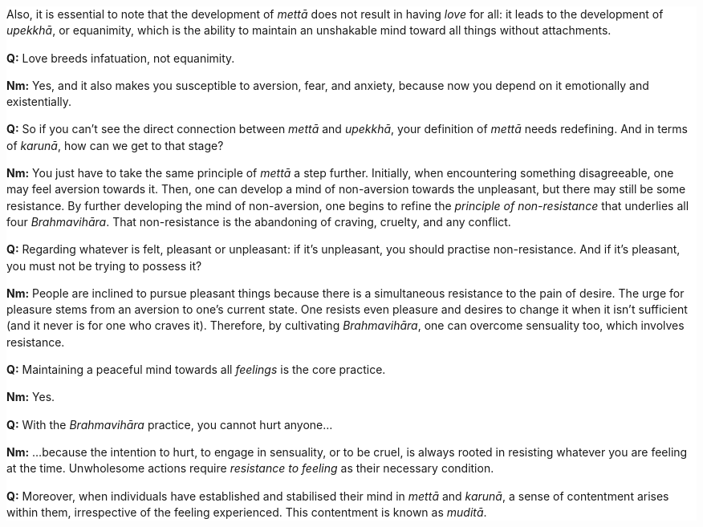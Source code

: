 Also, it is essential to note that the development of
<span lang="pi">*mettā*</span> does not result in having *love* for all:
it leads to the development of <span lang="pi">*upekkhā*</span>, or
equanimity, which is the ability to maintain an unshakable mind toward
all things without attachments.

**Q:** Love breeds infatuation, not equanimity.

**Nm:** Yes, and it also makes you susceptible to aversion, fear, and
anxiety, because now you depend on it emotionally and existentially.

**Q:** So if you can’t see the direct connection between
<span lang="pi">*mettā*</span> and <span lang="pi">*upekkhā*</span>,
your definition of <span lang="pi">*mettā*</span> needs redefining. And
in terms of <span lang="pi">*karunā*</span>, how can we get to that
stage?

**Nm:** You just have to take the same principle of
<span lang="pi">*mettā*</span> a step further. Initially, when
encountering something disagreeable, one may feel aversion towards it.
Then, one can develop a mind of non-aversion towards the unpleasant, but
there may still be some resistance. By further developing the mind of
non-aversion, one begins to refine the *principle of non-resistance*
that underlies all four <span lang="pi">*Brahmavihāra*</span>. That
non-resistance is the abandoning of craving, cruelty, and any conflict.

**Q:** Regarding whatever is felt, pleasant or unpleasant: if it’s
unpleasant, you should practise non-resistance. And if it’s pleasant,
you must not be trying to possess it?

**Nm:** People are inclined to pursue pleasant things because there is a
simultaneous resistance to the pain of desire. The urge for pleasure
stems from an aversion to one’s current state. One resists even pleasure
and desires to change it when it isn’t sufficient (and it never is for
one who craves it). Therefore, by cultivating
<span lang="pi">*Brahmavihāra*</span>, one can overcome sensuality too,
which involves resistance.

**Q:** Maintaining a peaceful mind towards all *feelings* is the core
practice.

**Nm:** Yes.

**Q:** With the <span lang="pi">*Brahmavihāra*</span> practice, you
cannot hurt anyone…

**Nm:** …because the intention to hurt, to engage in sensuality, or to
be cruel, is always rooted in resisting whatever you are feeling at the
time. Unwholesome actions require *resistance to feeling* as their
necessary condition.

**Q:** Moreover, when individuals have established and stabilised their
mind in <span lang="pi">*mettā*</span> and
<span lang="pi">*karunā*</span>, a sense of contentment arises within
them, irrespective of the feeling experienced. This contentment is known
as <span lang="pi">*muditā*</span>.

